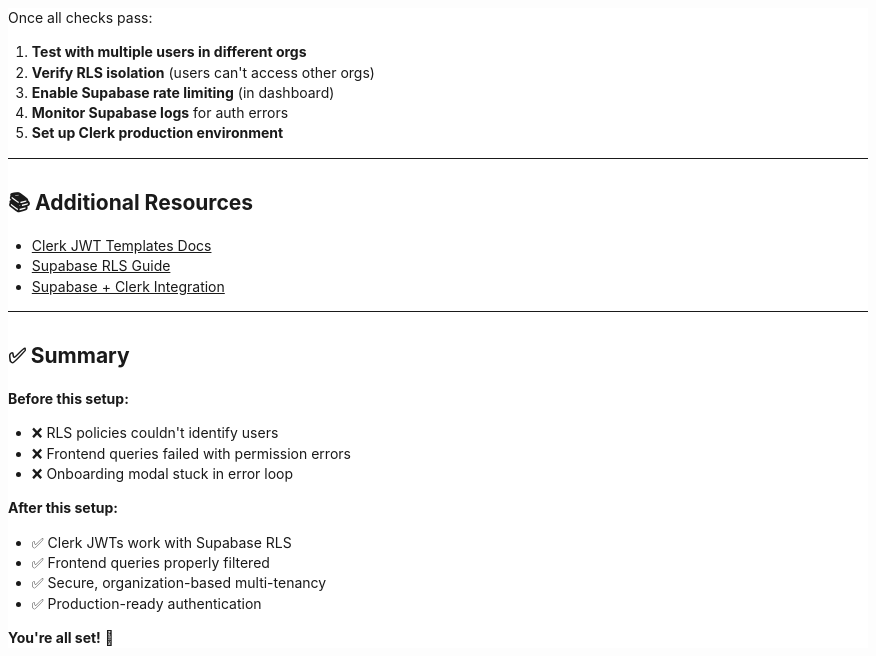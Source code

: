 Once all checks pass:

1. **Test with multiple users in different orgs**
2. **Verify RLS isolation** (users can't access other orgs)
3. **Enable Supabase rate limiting** (in dashboard)
4. **Monitor Supabase logs** for auth errors
5. **Set up Clerk production environment**

---

## 📚 Additional Resources

- [Clerk JWT Templates Docs](https://clerk.com/docs/backend-requests/making/jwt-templates)
- [Supabase RLS Guide](https://supabase.com/docs/guides/auth/row-level-security)
- [Supabase + Clerk Integration](https://supabase.com/docs/guides/auth/social-login/clerk)

---

## ✅ Summary

**Before this setup:**
- ❌ RLS policies couldn't identify users
- ❌ Frontend queries failed with permission errors
- ❌ Onboarding modal stuck in error loop

**After this setup:**
- ✅ Clerk JWTs work with Supabase RLS
- ✅ Frontend queries properly filtered
- ✅ Secure, organization-based multi-tenancy
- ✅ Production-ready authentication

**You're all set!** 🎉

